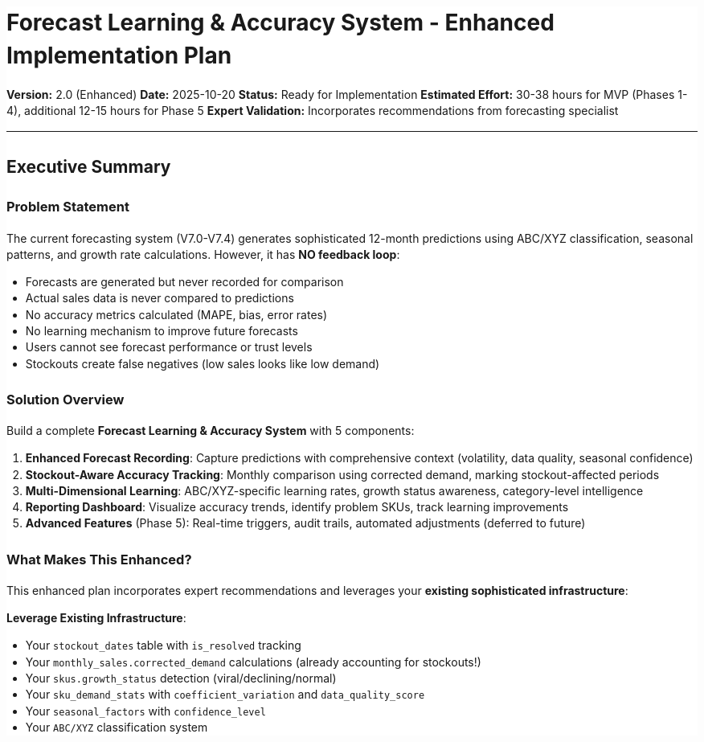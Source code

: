 # Forecast Learning & Accuracy System - Enhanced Implementation Plan

**Version:** 2.0 (Enhanced)
**Date:** 2025-10-20
**Status:** Ready for Implementation
**Estimated Effort:** 30-38 hours for MVP (Phases 1-4), additional 12-15 hours for Phase 5
**Expert Validation:** Incorporates recommendations from forecasting specialist

---

## Executive Summary

### Problem Statement

The current forecasting system (V7.0-V7.4) generates sophisticated 12-month predictions using ABC/XYZ classification, seasonal patterns, and growth rate calculations. However, it has **NO feedback loop**:

- Forecasts are generated but never recorded for comparison
- Actual sales data is never compared to predictions
- No accuracy metrics calculated (MAPE, bias, error rates)
- No learning mechanism to improve future forecasts
- Users cannot see forecast performance or trust levels
- Stockouts create false negatives (low sales looks like low demand)

### Solution Overview

Build a complete **Forecast Learning & Accuracy System** with 5 components:

1. **Enhanced Forecast Recording**: Capture predictions with comprehensive context (volatility, data quality, seasonal confidence)
2. **Stockout-Aware Accuracy Tracking**: Monthly comparison using corrected demand, marking stockout-affected periods
3. **Multi-Dimensional Learning**: ABC/XYZ-specific learning rates, growth status awareness, category-level intelligence
4. **Reporting Dashboard**: Visualize accuracy trends, identify problem SKUs, track learning improvements
5. **Advanced Features** (Phase 5): Real-time triggers, audit trails, automated adjustments (deferred to future)

### What Makes This Enhanced?

This enhanced plan incorporates expert recommendations and leverages your **existing sophisticated infrastructure**:

**Leverage Existing Infrastructure**:
- Your `stockout_dates` table with `is_resolved` tracking
- Your `monthly_sales.corrected_demand` calculations (already accounting for stockouts!)
- Your `skus.growth_status` detection (viral/declining/normal)
- Your `sku_demand_stats` with `coefficient_variation` and `data_quality_score`
- Your `seasonal_factors` with `confidence_level`
- Your `ABC/XYZ` classification system
